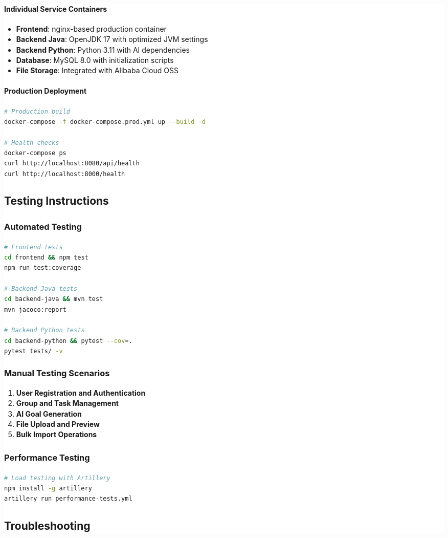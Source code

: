 #### Individual Service Containers
- **Frontend**: nginx-based production container
- **Backend Java**: OpenJDK 17 with optimized JVM settings
- **Backend Python**: Python 3.11 with AI dependencies
- **Database**: MySQL 8.0 with initialization scripts
- **File Storage**: Integrated with Alibaba Cloud OSS

#### Production Deployment
```bash
# Production build
docker-compose -f docker-compose.prod.yml up --build -d

# Health checks
docker-compose ps
curl http://localhost:8080/api/health
curl http://localhost:8000/health
```

## Testing Instructions

### Automated Testing
```bash
# Frontend tests
cd frontend && npm test
npm run test:coverage

# Backend Java tests
cd backend-java && mvn test
mvn jacoco:report

# Backend Python tests
cd backend-python && pytest --cov=.
pytest tests/ -v
```

### Manual Testing Scenarios
1. **User Registration and Authentication**
2. **Group and Task Management**
3. **AI Goal Generation**
4. **File Upload and Preview**
5. **Bulk Import Operations**

### Performance Testing
```bash
# Load testing with Artillery
npm install -g artillery
artillery run performance-tests.yml
```

## Troubleshooting
